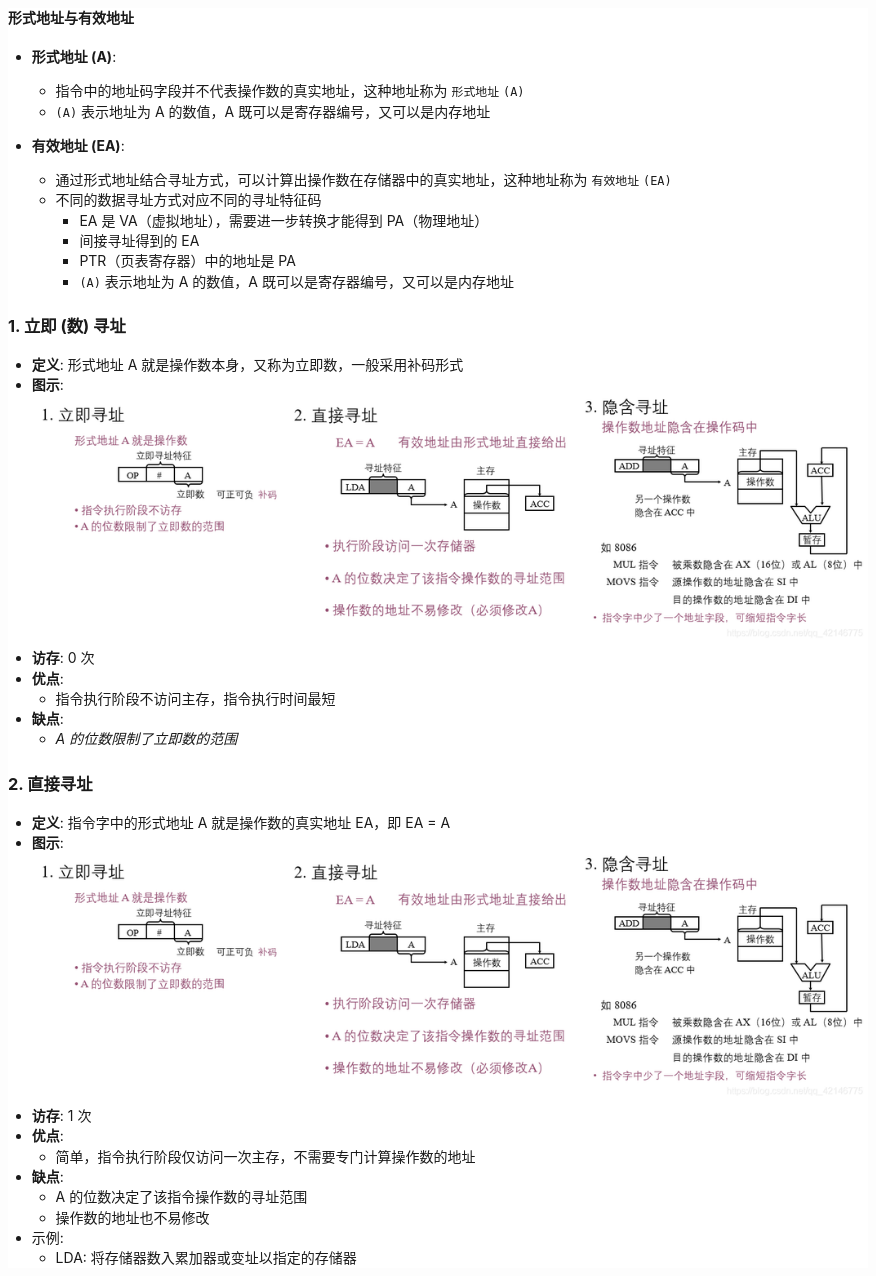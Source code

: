 #### 形式地址与有效地址

- **形式地址 (A)**:
  - 指令中的地址码字段并不代表操作数的真实地址，这种地址称为 `形式地址` `(A)`
  - `(A)` 表示地址为 A 的数值，A 既可以是寄存器编号，又可以是内存地址

- **有效地址 (EA)**:
  - 通过形式地址结合寻址方式，可以计算出操作数在存储器中的真实地址，这种地址称为 `有效地址` `(EA)`
  - 不同的数据寻址方式对应不同的寻址特征码
    - EA 是 VA（虚拟地址），需要进一步转换才能得到 PA（物理地址）
    - 间接寻址得到的 EA
    - PTR（页表寄存器）中的地址是 PA
    - `(A)` 表示地址为 A 的数值，A 既可以是寄存器编号，又可以是内存地址

### 1. 立即 (数) 寻址

- **定义**: 形式地址 A 就是操作数本身，又称为立即数，一般采用补码形式
- **图示**:
 ![alt text](images/image-15.png)
- **访存**: 0 次
- **优点**:
  - 指令执行阶段不访问主存，指令执行时间最短
- **缺点**:
  - *A 的位数限制了立即数的范围*

### 2. 直接寻址

- **定义**: 指令字中的形式地址 A 就是操作数的真实地址 EA，即 EA = A
- **图示**:
  ![alt text](images/image-15.png)
- **访存**: 1 次
- **优点**:
  - 简单，指令执行阶段仅访问一次主存，不需要专门计算操作数的地址
- **缺点**:
  - A 的位数决定了该指令操作数的寻址范围
  - 操作数的地址也不易修改
- 示例:
  - LDA: 将存储器数入累加器或变址以指定的存储器